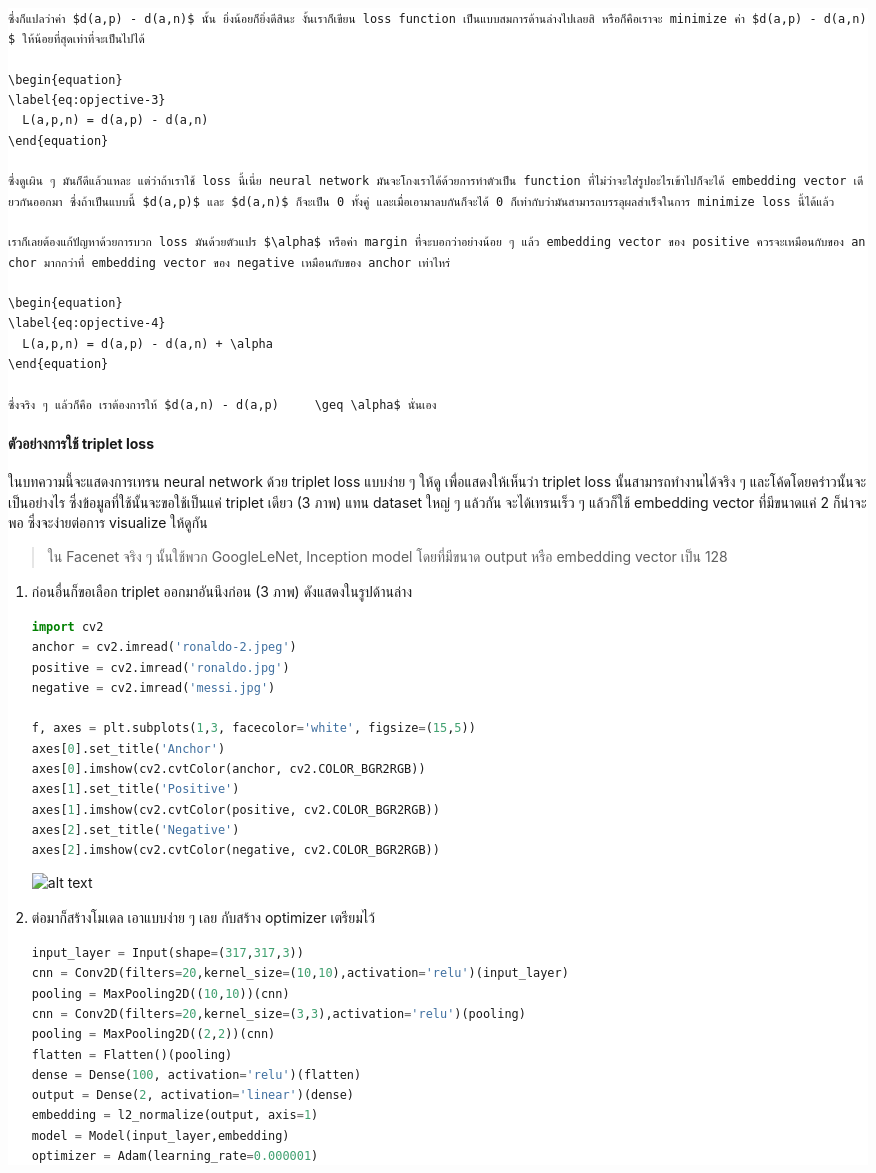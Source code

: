 	ซึ่งก็แปลว่าค่า $d(a,p) - d(a,n)$ นั้น ยิ่งน้อยก็ยิ่งดีสินะ งั้นเราก็เขียน loss function เป็นแบบสมการด้านล่างไปเลยสิ หรือก็คือเราจะ minimize ค่า $d(a,p) - d(a,n)$ ให้น้อยที่สุดเท่าที่จะเป็นไปได้

	\begin{equation}
	\label{eq:opjective-3}
	  L(a,p,n) = d(a,p) - d(a,n)
	\end{equation}

	ซึ่งดูเผิน ๆ มันก็ดีแล้วแหละ แต่ว่าถ้าเราใช้ loss นี้เนี่ย neural network มันจะโกงเราได้ด้วยการทำตัวเป็น function ที่ไม่ว่าจะใส่รูปอะไรเข้าไปก็จะได้ embedding vector เดียวกันออกมา ซึ่งถ้าเป็นแบบนี้ $d(a,p)$ และ $d(a,n)$ ก็จะเป็น 0 ทั้งคู่ และเมื่อเอามาลบกันก็จะได้ 0 ก็เท่ากับว่ามันสามารถบรรลุผลสำเร็จในการ minimize loss นี้ได้แล้ว

	เราก็เลยต้องแก้ปัญหาด้วยการบวก loss มันด้วยตัวแปร $\alpha$ หรือค่า margin ที่จะบอกว่าอย่างน้อย ๆ แล้ว embedding vector ของ positive ควรจะเหมือนกับของ anchor มากกว่าที่ embedding vector ของ negative เหมือนกับของ anchor เท่าไหร่

	\begin{equation}
	\label{eq:opjective-4}
	  L(a,p,n) = d(a,p) - d(a,n) + \alpha
	\end{equation}

	ซึ่งจริง ๆ แล้วก็คือ เราต้องการให้ $d(a,n) - d(a,p) 	\geq \alpha$ นั่นเอง

#### ตัวอย่างการใช้ triplet loss
ในบทความนี้จะแสดงการเทรน neural network ด้วย triplet loss แบบง่าย ๆ ให้ดู เพื่อแสดงให้เห็นว่า triplet loss นั้นสามารถทำงานได้จริง ๆ และโค้ดโดยคร่าวนั้นจะเป็นอย่างไร ซึ่งข้อมูลที่ใช้นั้นจะขอใช้เป็นแค่ triplet เดียว (3 ภาพ) แทน dataset ใหญ่ ๆ แล้วกัน จะได้เทรนเร็ว ๆ แล้วก็ใช้ embedding vector ที่มีขนาดแค่ 2 ก็น่าจะพอ ซึ่งจะง่ายต่อการ visualize ให้ดูกัน

> ใน Facenet จริง ๆ นั้นใช้พวก GoogleLeNet, Inception model โดยที่มีขนาด output หรือ embedding vector เป็น 128

1. ก่อนอื่นก็ขอเลือก triplet ออกมาอันนึงก่อน (3 ภาพ) ดังแสดงในรูปด้านล่าง

	```python
	import cv2
	anchor = cv2.imread('ronaldo-2.jpeg')
	positive = cv2.imread('ronaldo.jpg')
	negative = cv2.imread('messi.jpg')

	f, axes = plt.subplots(1,3, facecolor='white', figsize=(15,5))
	axes[0].set_title('Anchor')
	axes[0].imshow(cv2.cvtColor(anchor, cv2.COLOR_BGR2RGB))
	axes[1].set_title('Positive')
	axes[1].imshow(cv2.cvtColor(positive, cv2.COLOR_BGR2RGB))
	axes[2].set_title('Negative')
	axes[2].imshow(cv2.cvtColor(negative, cv2.COLOR_BGR2RGB))
	```

	![alt text](/assets/img/facenet/mnist-step1.png)

2. ต่อมาก็สร้างโมเดล เอาแบบง่าย ๆ เลย กับสร้าง optimizer เตรียมไว้

	```python
	input_layer = Input(shape=(317,317,3))
	cnn = Conv2D(filters=20,kernel_size=(10,10),activation='relu')(input_layer)
	pooling = MaxPooling2D((10,10))(cnn)
	cnn = Conv2D(filters=20,kernel_size=(3,3),activation='relu')(pooling)
	pooling = MaxPooling2D((2,2))(cnn)
	flatten = Flatten()(pooling)
	dense = Dense(100, activation='relu')(flatten)
	output = Dense(2, activation='linear')(dense)
	embedding = l2_normalize(output, axis=1)
	model = Model(input_layer,embedding)
	optimizer = Adam(learning_rate=0.000001)
	```
